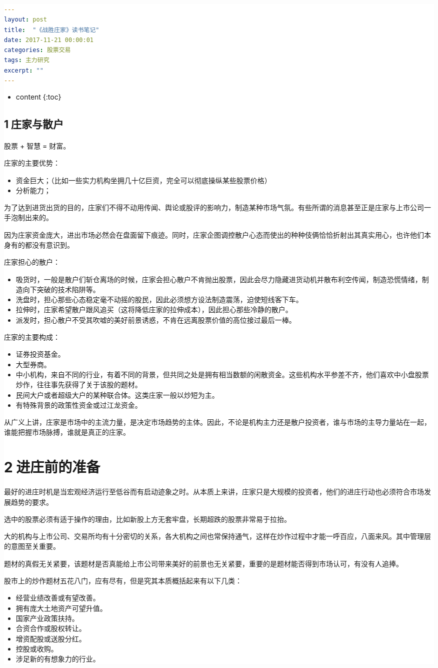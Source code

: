 ```yaml
---
layout: post
title:  "《战胜庄家》读书笔记"
date: 2017-11-21 00:00:01
categories: 股票交易
tags: 主力研究
excerpt: ""
---
```


* content
{:toc}


## 1 庄家与散户

股票 + 智慧 = 财富。

庄家的主要优势：
* 资金巨大；（比如一些实力机构坐拥几十亿巨资，完全可以彻底操纵某些股票价格）
* 分析能力；

为了达到进货出货的目的，庄家们不得不动用传闻、舆论或股评的影响力，制造某种市场气氛。有些所谓的消息甚至正是庄家与上市公司一手泡制出来的。

因为庄家资金庞大，进出市场必然会在盘面留下痕迹。同时，庄家企图调控散户心态而使出的种种伎俩恰恰折射出其真实用心，也许他们本身有的都没有意识到。

庄家担心的散户：
*  吸货时，一般是散户们斩仓离场的时候，庄家会担心散户不肯抛出股票，因此会尽力隐藏进货动机并散布利空传闻，制造恐慌情绪，制造向下突破的技术陷阱等。
* 洗盘时，担心那些心态稳定毫不动摇的股民，因此必须想方设法制造震荡，迫使短线客下车。
* 拉伸时，庄家希望散户跟风追买（这将降低庄家的拉伸成本），因此担心那些冷静的散户。
* 派发时，担心散户不受其吹嘘的美好前景诱惑，不肯在远离股票价值的高位接过最后一棒。

庄家的主要构成：
* 证券投资基金。
* 大型券商。
* 中小机构，来自不同的行业，有着不同的背景，但共同之处是拥有相当数额的闲散资金。这些机构水平参差不齐，他们喜欢中小盘股票炒作，往往事先获得了关于该股的题材。
* 民间大户或者超级大户的某种联合体。这类庄家一般以炒短为主。
* 有特殊背景的政策性资金或过江龙资金。

从广义上讲，庄家是市场中的主流力量，是决定市场趋势的主体。因此，不论是机构主力还是散户投资者，谁与市场的主导力量站在一起，谁能把握市场脉搏，谁就是真正的庄家。



# 2 进庄前的准备
最好的进庄时机是当宏观经济运行至低谷而有启动迹象之时。从本质上来讲，庄家只是大规模的投资者，他们的进庄行动也必须符合市场发展趋势的要求。

选中的股票必须有适于操作的理由，比如新股上方无套牢盘，长期超跌的股票非常易于拉抬。

大的机构与上市公司、交易所均有十分密切的关系，各大机构之间也常保持通气，这样在炒作过程中才能一呼百应，八面来风。其中管理层的意图至关重要。

题材的真假无关紧要，该题材是否真能给上市公司带来美好的前景也无关紧要，重要的是题材能否得到市场认可，有没有人追捧。

股市上的炒作题材五花八门，应有尽有，但是究其本质概括起来有以下几类：
* 经营业绩改善或有望改善。
* 拥有庞大土地资产可望升值。
* 国家产业政策扶持。
* 合资合作或股权转让。
* 增资配股或送股分红。
* 控股或收购。
* 涉足新的有想象力的行业。
